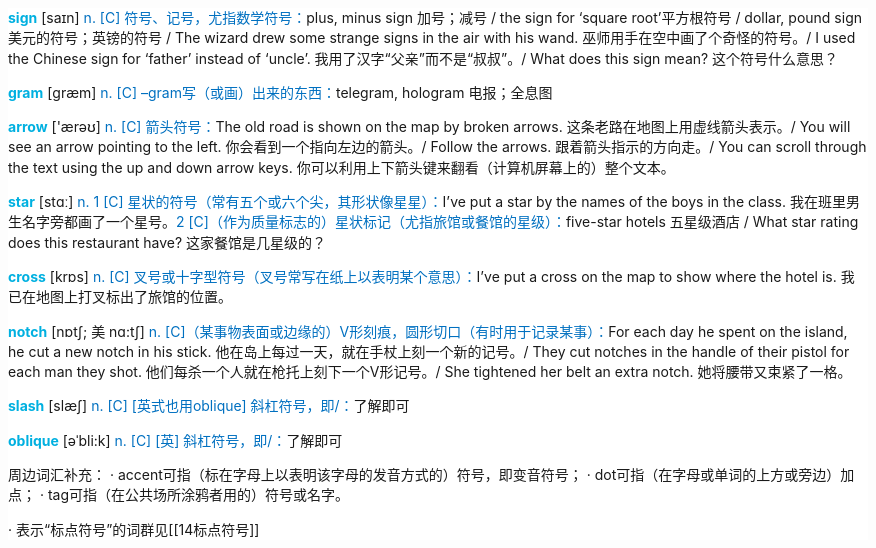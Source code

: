 <font color="sky blue">**sign**</font> [saɪn]
<font color="#0070c0">n. [C] 符号、记号，尤指数学符号：</font>plus, minus sign 加号；减号 / the sign for ‘square root’平方根符号 / dollar, pound sign 美元的符号；英镑的符号 / The wizard drew some strange signs in the air with his wand. 巫师用手在空中画了个奇怪的符号。/ I used the Chinese sign for ‘father’ instead of ‘uncle’. 我用了汉字“父亲”而不是“叔叔”。/ What does this sign mean? 这个符号什么意思？

<font color="sky blue">**gram**</font> [ɡræm] 
<font color="#0070c0">n. [C] –gram写（或画）出来的东西：</font>telegram, hologram 电报；全息图

<font color="sky blue">**arrow**</font> ['ærəʊ] 
<font color="#0070c0">n. [C] 箭头符号：</font>The old road is shown on the map by broken arrows. 这条老路在地图上用虚线箭头表示。/ You will see an arrow pointing to the left. 你会看到一个指向左边的箭头。/ Follow the arrows. 跟着箭头指示的方向走。/ You can scroll through the text using the up and down arrow keys. 你可以利用上下箭头键来翻看（计算机屏幕上的）整个文本。

<font color="sky blue">**star**</font> [stɑː] 
<font color="#0070c0">n. 1 [C] 星状的符号（常有五个或六个尖，其形状像星星）：</font>I’ve put a star by the names of the boys in the class. 我在班里男生名字旁都画了一个星号。<font color="#0070c0">2 [C]（作为质量标志的）星状标记（尤指旅馆或餐馆的星级）：</font>five-star hotels 五星级酒店 / What star rating does this restaurant have? 这家餐馆是几星级的？

<font color="sky blue">**cross**</font> [krɒs] 
<font color="#0070c0">n. [C] 叉号或十字型符号（叉号常写在纸上以表明某个意思）：</font>I’ve put a cross on the map to show where the hotel is. 我已在地图上打叉标出了旅馆的位置。
           
<font color="sky blue">**notch**</font> [nɒtʃ; 美 nɑ:tʃ]
<font color="#0070c0">n. [C]（某事物表面或边缘的）V形刻痕，圆形切口（有时用于记录某事）：</font>For each day he spent on the island, he cut a new notch in his stick. 他在岛上每过一天，就在手杖上刻一个新的记号。/ They cut notches in the handle of their pistol for each man they shot. 他们每杀一个人就在枪托上刻下一个V形记号。/ She tightened her belt an extra notch. 她将腰带又束紧了一格。
           
<font color="sky blue">**slash**</font> [slæʃ]
<font color="#0070c0">n. [C] [英式也用oblique] 斜杠符号，即/：</font>了解即可
           
<font color="sky blue">**oblique**</font> [əˈbli:k]
<font color="#0070c0">n. [C] [英] 斜杠符号，即/：</font>了解即可

周边词汇补充：
· accent可指（标在字母上以表明该字母的发音方式的）符号，即变音符号；
· dot可指（在字母或单词的上方或旁边）加点；
· tag可指（在公共场所涂鸦者用的）符号或名字。

· 表示“标点符号”的词群见[[14标点符号]]
